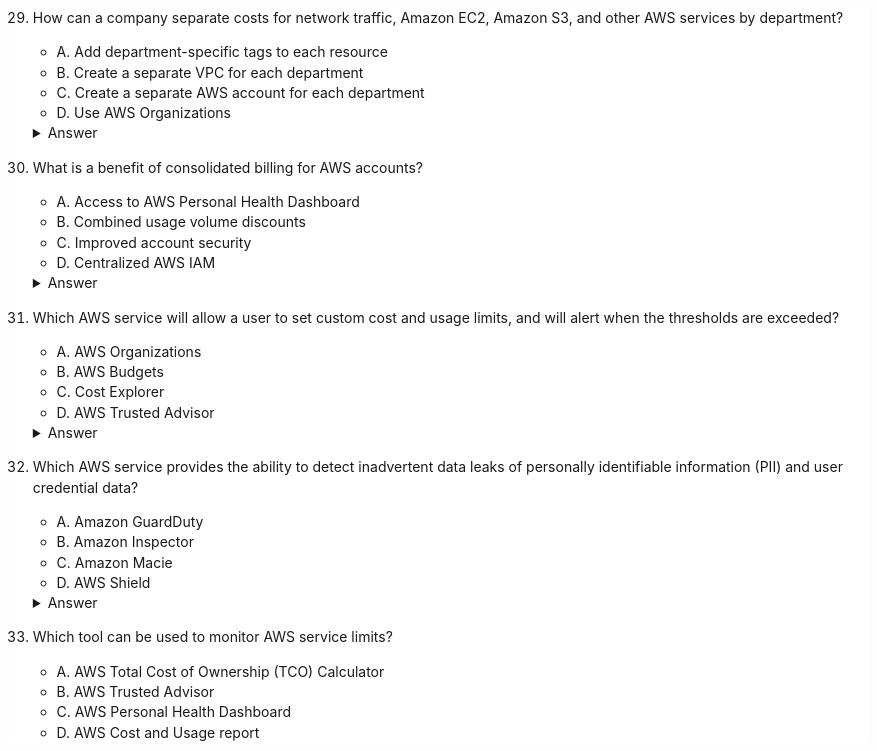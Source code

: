 29. How can a company separate costs for network traffic, Amazon EC2, Amazon S3, and other AWS services by department?
    - A. Add department-specific tags to each resource
    - B. Create a separate VPC for each department
    - C. Create a separate AWS account for each department
    - D. Use AWS Organizations

    <details markdown=1><summary markdown="span">Answer</summary>

    Correct Answer: C

    </details>

30. What is a benefit of consolidated billing for AWS accounts?
    - A. Access to AWS Personal Health Dashboard
    - B. Combined usage volume discounts
    - C. Improved account security
    - D. Centralized AWS IAM

    <details markdown=1><summary markdown="span">Answer</summary>

    Correct Answer: B

    Explanation: <https://jayendrapatil.com/aws-consolidated-billing/>

    </details>

31. Which AWS service will allow a user to set custom cost and usage limits, and will alert when the thresholds are exceeded?
    - A. AWS Organizations
    - B. AWS Budgets
    - C. Cost Explorer
    - D. AWS Trusted Advisor

    <details markdown=1><summary markdown="span">Answer</summary>

    Correct Answer: B

    Explanation: <https://aws.amazon.com/getting-started/hands-on/control-your-costs-free-tier-budgets/>

    </details>

32. Which AWS service provides the ability to detect inadvertent data leaks of personally identifiable information (PII) and user credential data?
    - A. Amazon GuardDuty
    - B. Amazon Inspector
    - C. Amazon Macie
    - D. AWS Shield

    <details markdown=1><summary markdown="span">Answer</summary>

    Correct Answer: C

    Explanation: <https://aws.amazon.com/macie/>

    </details>

33. Which tool can be used to monitor AWS service limits?
    - A. AWS Total Cost of Ownership (TCO) Calculator
    - B. AWS Trusted Advisor
    - C. AWS Personal Health Dashboard
    - D. AWS Cost and Usage report
